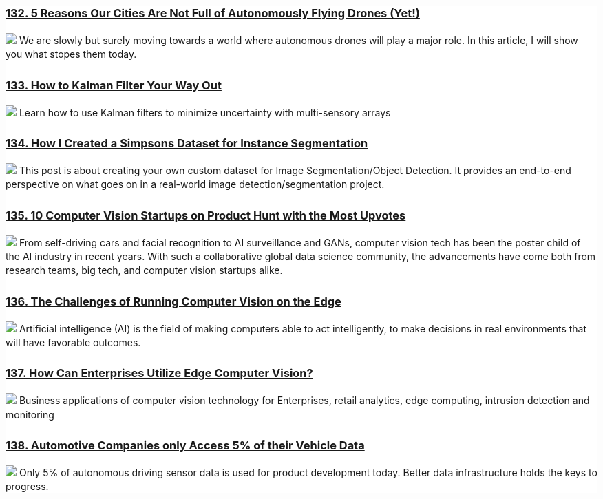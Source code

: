 ### [132. 5 Reasons Our Cities Are Not Full of Autonomously Flying Drones (Yet!)](https://hackernoon.com/5-reasons-our-cities-are-not-full-of-autonomously-flying-drones-yet)
![](https://cdn.hackernoon.com/images/n0bZ07MOiMM3MaBkeAeT7Ww8bZG3-xcl3ocr.jpeg)
We are slowly but surely moving towards a world where autonomous drones will play a major role. In this article, I will show you what stopes them today.

### [133. How to Kalman Filter Your Way Out](https://hackernoon.com/how-to-kalman-filter-your-way-out-tw1j34gc)
![](https://cdn.hackernoon.com/images/ElocZktX1oW690bthCmwgWPNm6W2-sy5o31sn.jpeg)
Learn how to use Kalman filters to minimize uncertainty with multi-sensory arrays

### [134. How I Created a Simpsons Dataset for Instance Segmentation](https://hackernoon.com/how-i-created-a-simpsons-dataset-for-instance-segmentation-k3413tsf)
![](https://firebasestorage.googleapis.com/v0/b/hackernoon-app.appspot.com/o/images%2FNOQljKc7VidoF3rSpZz9cqbrgRG2-8o283t75.jpeg?alt=media&token=5524ed1e-8281-4d22-bb55-1ba3b354a828)
This post is about creating your own custom dataset for Image Segmentation/Object Detection. It provides an end-to-end perspective on what goes on in a real-world image detection/segmentation project.

### [135. 10 Computer Vision Startups on Product Hunt with the Most Upvotes](https://hackernoon.com/10-computer-vision-startups-on-product-hunt-with-the-most-upvotes-lm3v34de)
![](https://cdn.hackernoon.com/images/ugoTV1vwcgR4mN8MMDUUN4vt6p02-v9b34rd.jpeg)
From self-driving cars and facial recognition to AI surveillance and GANs, computer vision tech has been the poster child of the AI industry in recent years. With such a collaborative global data science community, the advancements have come both from research teams, big tech, and computer vision startups alike. 

### [136. The Challenges of Running Computer Vision on the Edge](https://hackernoon.com/the-challenges-of-running-computer-vision-on-the-edge-9h3t3wpx)
![](https://firebasestorage.googleapis.com/v0/b/hackernoon-app.appspot.com/o/images%2FrqXwujCLKFQo2fkr8Ddftjnycyo1-8p5031iq.jpeg?alt=media&token=e49ad3eb-a50a-4df4-9273-6fab2eaa3f74)
Artificial intelligence (AI) is the field of making computers able to act intelligently, to make decisions in real environments that will have favorable outcomes. 

### [137. How Can Enterprises Utilize Edge Computer Vision?](https://hackernoon.com/how-can-enterprises-utilize-edge-computer-vision)
![](https://cdn.hackernoon.com/images/IeL5qYiVuqZ5qJJR6StQy0ssjby2-5fi3i11.jpeg)
Business applications of computer vision technology for Enterprises, retail analytics, edge computing, intrusion detection and monitoring

### [138. Automotive Companies only Access 5% of their Vehicle Data](https://hackernoon.com/automotive-companies-only-access-5percent-of-their-vehicle-data-712i334q)
![](https://cdn.hackernoon.com/images/fl5CJVyh8tSOSbowsznA9Sb8XYu2-qr4y33zt.jpeg)
Only 5% of autonomous driving sensor data is used for product development today. Better data infrastructure holds the keys to progress.
